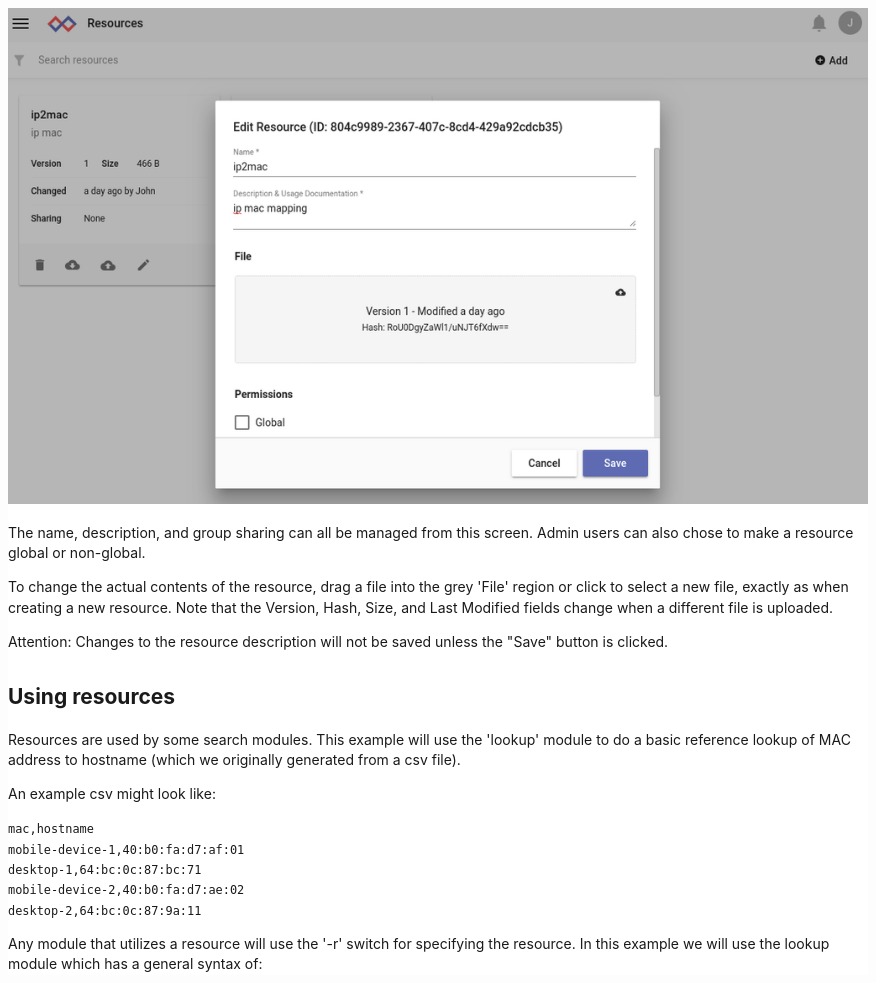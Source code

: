 ![](resourceedit.png)

The name, description, and group sharing can all be managed from this screen. Admin users can also chose to make a resource global or non-global.

To change the actual contents of the resource, drag a file into the grey 'File' region or click to select a new file, exactly as when creating a new resource. Note that the Version, Hash, Size, and Last Modified fields change when a different file is uploaded.

Attention: Changes to the resource description will not be saved unless the "Save" button is clicked.

## Using resources

Resources are used by some search modules. This example will use the 'lookup' module to do a basic reference lookup of MAC address to hostname (which we originally generated from a csv file).

An example csv might look like:
```
mac,hostname
mobile-device-1,40:b0:fa:d7:af:01
desktop-1,64:bc:0c:87:bc:71
mobile-device-2,40:b0:fa:d7:ae:02
desktop-2,64:bc:0c:87:9a:11
```

Any module that utilizes a resource will use the '-r' switch for specifying the resource. In this example we will use the lookup module which has a general syntax of:
